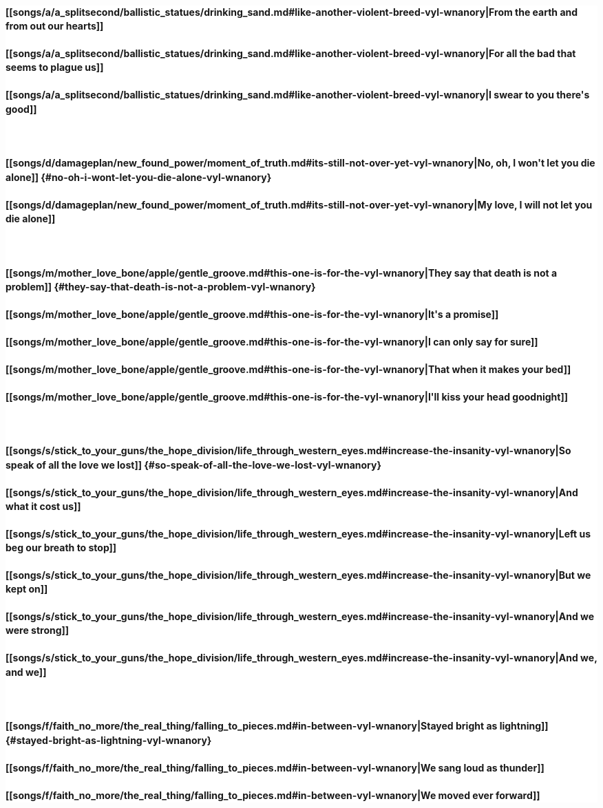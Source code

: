 #### [[songs/a/a_splitsecond/ballistic_statues/drinking_sand.md#like-another-violent-breed-vyl-wnanory|From the earth and from out our hearts]]
#### [[songs/a/a_splitsecond/ballistic_statues/drinking_sand.md#like-another-violent-breed-vyl-wnanory|For all the bad that seems to plague us]]
#### [[songs/a/a_splitsecond/ballistic_statues/drinking_sand.md#like-another-violent-breed-vyl-wnanory|I swear to you there's good]]
&nbsp;
#### [[songs/d/damageplan/new_found_power/moment_of_truth.md#its-still-not-over-yet-vyl-wnanory|No, oh, I won't let you die alone]] {#no-oh-i-wont-let-you-die-alone-vyl-wnanory}
#### [[songs/d/damageplan/new_found_power/moment_of_truth.md#its-still-not-over-yet-vyl-wnanory|My love, I will not let you die alone]]
&nbsp;
#### [[songs/m/mother_love_bone/apple/gentle_groove.md#this-one-is-for-the-vyl-wnanory|They say that death is not a problem]] {#they-say-that-death-is-not-a-problem-vyl-wnanory}
#### [[songs/m/mother_love_bone/apple/gentle_groove.md#this-one-is-for-the-vyl-wnanory|It's a promise]]
#### [[songs/m/mother_love_bone/apple/gentle_groove.md#this-one-is-for-the-vyl-wnanory|I can only say for sure]]
#### [[songs/m/mother_love_bone/apple/gentle_groove.md#this-one-is-for-the-vyl-wnanory|That when it makes your bed]]
#### [[songs/m/mother_love_bone/apple/gentle_groove.md#this-one-is-for-the-vyl-wnanory|I'll kiss your head goodnight]]
&nbsp;
#### [[songs/s/stick_to_your_guns/the_hope_division/life_through_western_eyes.md#increase-the-insanity-vyl-wnanory|So speak of all the love we lost]] {#so-speak-of-all-the-love-we-lost-vyl-wnanory}
#### [[songs/s/stick_to_your_guns/the_hope_division/life_through_western_eyes.md#increase-the-insanity-vyl-wnanory|And what it cost us]]
#### [[songs/s/stick_to_your_guns/the_hope_division/life_through_western_eyes.md#increase-the-insanity-vyl-wnanory|Left us beg our breath to stop]]
#### [[songs/s/stick_to_your_guns/the_hope_division/life_through_western_eyes.md#increase-the-insanity-vyl-wnanory|But we kept on]]
#### [[songs/s/stick_to_your_guns/the_hope_division/life_through_western_eyes.md#increase-the-insanity-vyl-wnanory|And we were strong]]
#### [[songs/s/stick_to_your_guns/the_hope_division/life_through_western_eyes.md#increase-the-insanity-vyl-wnanory|And we, and we]]
&nbsp;
#### [[songs/f/faith_no_more/the_real_thing/falling_to_pieces.md#in-between-vyl-wnanory|Stayed bright as lightning]] {#stayed-bright-as-lightning-vyl-wnanory}
#### [[songs/f/faith_no_more/the_real_thing/falling_to_pieces.md#in-between-vyl-wnanory|We sang loud as thunder]]
#### [[songs/f/faith_no_more/the_real_thing/falling_to_pieces.md#in-between-vyl-wnanory|We moved ever forward]]